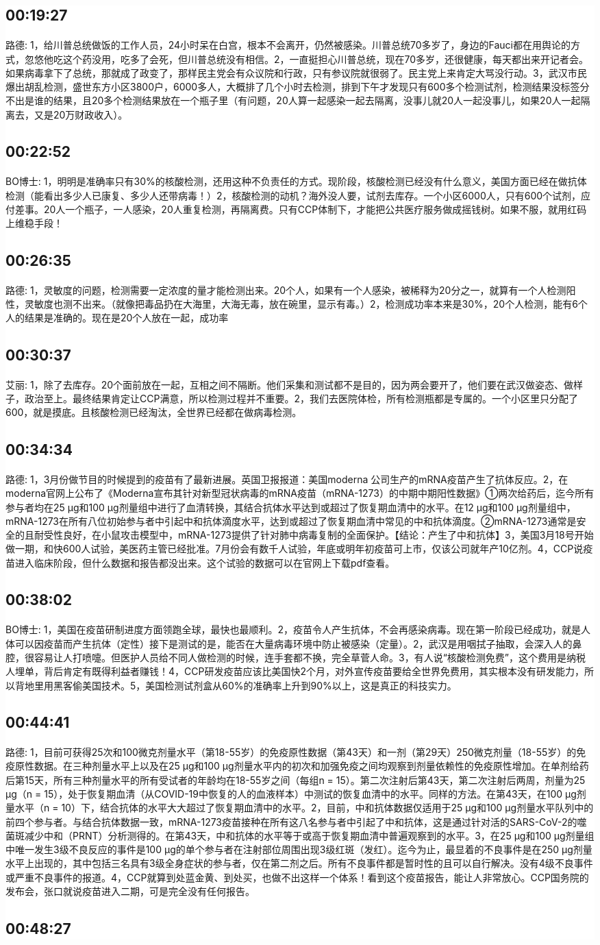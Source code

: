 ## 00:19:27

路德: 1，给川普总统做饭的工作人员，24小时呆在白宫，根本不会离开，仍然被感染。川普总统70多岁了，身边的Fauci都在用舆论的方式，忽悠他吃这个药没用，吃多了会死，但川普总统没有相信。2，一直挺担心川普总统，现在70多岁，还很健康，每天都出来开记者会。如果病毒拿下了总统，那就成了政变了，那样民主党会有众议院和行政，只有参议院就很弱了。民主党上来肯定大骂没行动。3，武汉市民爆出胡乱检测，盛世东方小区3800户，6000多人，大概排了几个小时去检测，排到下午才发现只有600多个检测试剂，检测结果没标签分不出是谁的结果，且20多个检测结果放在一个瓶子里（有问题，20人算一起感染一起去隔离，没事儿就20人一起没事儿，如果20人一起隔离去，又是20万财政收入）。

## 00:22:52

BO博士: 1，明明是准确率只有30%的核酸检测，还用这种不负责任的方式。现阶段，核酸检测已经没有什么意义，美国方面已经在做抗体检测（能看出多少人已康复、多少人还带病毒！）2，核酸检测的动机？海外没人要，试剂去库存。一个小区6000人，只有600个试剂，应付差事。20人一个瓶子，一人感染，20人重复检测，再隔离费。只有CCP体制下，才能把公共医疗服务做成摇钱树。如果不服，就用红码上维稳手段！

## 00:26:35

路德: 1，灵敏度的问题，检测需要一定浓度的量才能检测出来。20个人，如果有一个人感染，被稀释为20分之一，就算有一个人检测阳性，灵敏度也测不出来。（就像把毒品扔在大海里，大海无毒，放在碗里，显示有毒。）2，检测成功率本来是30%，20个人检测，能有6个人的结果是准确的。现在是20个人放在一起，成功率

## 00:30:37

艾丽: 1，除了去库存。20个面前放在一起，互相之间不隔断。他们采集和测试都不是目的，因为两会要开了，他们要在武汉做姿态、做样子，政治至上。最终结果肯定让CCP满意，所以检测过程并不重要。2，我们去医院体检，所有检测瓶都是专属的。一个小区里只分配了600，就是摸底。且核酸检测已经淘汰，全世界已经都在做病毒检测。

## 00:34:34

路德: 1，3月份做节目的时候提到的疫苗有了最新进展。英国卫报报道：美国moderna 公司生产的mRNA疫苗产生了抗体反应。2，在moderna官网上公布了《Moderna宣布其针对新型冠状病毒的mRNA疫苗（mRNA-1273）的中期中期阳性数据》①两次给药后，迄今所有参与者均在25 µg和100 µg剂量组中进行了血清转换，其结合抗体水平达到或超过了恢复期血清中的水平。在12 µg和100 µg剂量组中，mRNA-1273在所有八位初始参与者中引起中和抗体滴度水平，达到或超过了恢复期血清中常见的中和抗体滴度。②mRNA-1273通常是安全的且耐受性良好，在小鼠攻击模型中，mRNA-1273提供了针对肺中病毒复制的全面保护。【结论：产生了中和抗体】3，美国3月18号开始做一期，和快600人试验，美医药主管已经批准。7月份会有数千人试验，年底或明年初疫苗可上市，仅该公司就年产10亿剂。4，CCP说疫苗进入临床阶段，但什么数据和报告都没出来。这个试验的数据可以在官网上下载pdf查看。

## 00:38:02

BO博士: 1，美国在疫苗研制进度方面领跑全球，最快也最顺利。2，疫苗令人产生抗体，不会再感染病毒。现在第一阶段已经成功，就是人体可以因疫苗而产生抗体（定性）接下是测试的是，能否在大量病毒环境中防止被感染（定量）。2，武汉是用咽拭子抽取，会深入人的鼻腔，很容易让人打喷嚏。但医护人员给不同人做检测的时候，连手套都不换，完全草菅人命。3，有人说“核酸检测免费”，这个费用是纳税人埋单，背后肯定有既得利益者赚钱！4，CCP研发疫苗应该比美国快2个月，对外宣传疫苗要给全世界免费用，其实根本没有研发能力，所以背地里用黑客偷美国技术。5，美国检测试剂盒从60%的准确率上升到90%以上，这是真正的科技实力。

## 00:44:41

路德: 1，目前可获得25次和100微克剂量水平（第18-55岁）的免疫原性数据（第43天）和一剂（第29天）250微克剂量（18-55岁）的免疫原性数据。在三种剂量水平上以及在25 µg和100 µg剂量水平内的初次和加强免疫之间均观察到剂量依赖性的免疫原性增加。在单剂给药后第15天，所有三种剂量水平的所有受试者的年龄均在18-55岁之间（每组n = 15）。第二次注射后第43天，第二次注射后两周，剂量为25 µg（n = 15），处于恢复期血清（从COVID-19中恢复的人的血液样本）中测试的恢复血清中的水平。同样的方法。在第43天，在100 µg剂量水平（n = 10）下，结合抗体的水平大大超过了恢复期血清中的水平。2，目前，中和抗体数据仅适用于25 µg和100 µg剂量水平队列中的前四个参与者。与结合抗体数据一致，mRNA-1273疫苗接种在所有这八名参与者中引起了中和抗体，这是通过针对活的SARS-CoV-2的噬菌斑减少中和（PRNT）分析测得的。在第43天，中和抗体的水平等于或高于恢复期血清中普遍观察到的水平。3，在25 µg和100 µg剂量组中唯一发生3级不良反应的事件是100 µg的单个参与者在注射部位周围出现3级红斑（发红）。迄今为止，最显着的不良事件是在250 µg剂量水平上出现的，其中包括三名具有3级全身症状的参与者，仅在第二剂之后。所有不良事件都是暂时性的且可以自行解决。没有4级不良事件或严重不良事件的报道。4，CCP就算到处蓝金黄、到处买，也做不出这样一个体系！看到这个疫苗报告，能让人非常放心。CCP国务院的发布会，张口就说疫苗进入二期，可是完全没有任何报告。

## 00:48:27
